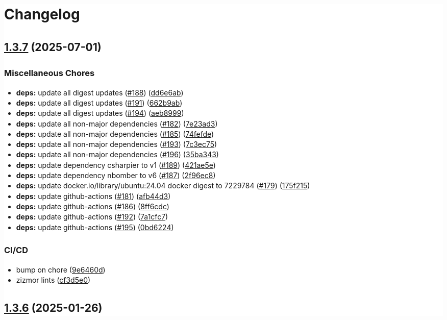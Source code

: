 # Changelog

## [1.3.7](https://github.com/miracum/vfps/compare/v1.3.6...v1.3.7) (2025-07-01)


### Miscellaneous Chores

* **deps:** update all digest updates ([#188](https://github.com/miracum/vfps/issues/188)) ([dd6e6ab](https://github.com/miracum/vfps/commit/dd6e6ab739b6d82f1776abb66da05fe9e115897a))
* **deps:** update all digest updates ([#191](https://github.com/miracum/vfps/issues/191)) ([662b9ab](https://github.com/miracum/vfps/commit/662b9ab27e85aa311b77d36ad1fa5ae299d486ab))
* **deps:** update all digest updates ([#194](https://github.com/miracum/vfps/issues/194)) ([aeb8999](https://github.com/miracum/vfps/commit/aeb89998fe4a1d6c14843f3d87faa27fcd86600c))
* **deps:** update all non-major dependencies ([#182](https://github.com/miracum/vfps/issues/182)) ([7e23ad3](https://github.com/miracum/vfps/commit/7e23ad3642e5016b3b756105729835b2b2042300))
* **deps:** update all non-major dependencies ([#185](https://github.com/miracum/vfps/issues/185)) ([74fefde](https://github.com/miracum/vfps/commit/74fefde8c231d873365aa31d61820d3b963d3835))
* **deps:** update all non-major dependencies ([#193](https://github.com/miracum/vfps/issues/193)) ([7c3ec75](https://github.com/miracum/vfps/commit/7c3ec75e673544d34e4081d502a96905373dc246))
* **deps:** update all non-major dependencies ([#196](https://github.com/miracum/vfps/issues/196)) ([35ba343](https://github.com/miracum/vfps/commit/35ba3431d9e91d064d03869a2defb115df5c8205))
* **deps:** update dependency csharpier to v1 ([#189](https://github.com/miracum/vfps/issues/189)) ([421ae5e](https://github.com/miracum/vfps/commit/421ae5ee565ed2a7f34e7ec022f4d95800b08ab6))
* **deps:** update dependency nbomber to v6 ([#187](https://github.com/miracum/vfps/issues/187)) ([2f96ec8](https://github.com/miracum/vfps/commit/2f96ec86a02aea7c3e554196ef060448419aef93))
* **deps:** update docker.io/library/ubuntu:24.04 docker digest to 7229784 ([#179](https://github.com/miracum/vfps/issues/179)) ([175f215](https://github.com/miracum/vfps/commit/175f2156faa75b1df214bd1b106b67a48f6abc97))
* **deps:** update github-actions ([#181](https://github.com/miracum/vfps/issues/181)) ([afb44d3](https://github.com/miracum/vfps/commit/afb44d3a078e25da804935f3039c14eb59ba4d44))
* **deps:** update github-actions ([#186](https://github.com/miracum/vfps/issues/186)) ([8ff6cdc](https://github.com/miracum/vfps/commit/8ff6cdc4fd9dd7275ea36c65c423fedd0dce976d))
* **deps:** update github-actions ([#192](https://github.com/miracum/vfps/issues/192)) ([7a1cfc7](https://github.com/miracum/vfps/commit/7a1cfc7b02c399c59ef465ce591b570e2b8f0df3))
* **deps:** update github-actions ([#195](https://github.com/miracum/vfps/issues/195)) ([0bd6224](https://github.com/miracum/vfps/commit/0bd6224c196449a6219f70d582a8cf46f864e336))


### CI/CD

* bump on chore ([9e6460d](https://github.com/miracum/vfps/commit/9e6460d8e995cdb364c6f6faf79980f54c979860))
* zizmor lints ([cf3d5e0](https://github.com/miracum/vfps/commit/cf3d5e087df175008dfbb52db12bafb87b24e825))

## [1.3.6](https://github.com/miracum/vfps/compare/v1.3.5...v1.3.6) (2025-01-26)

